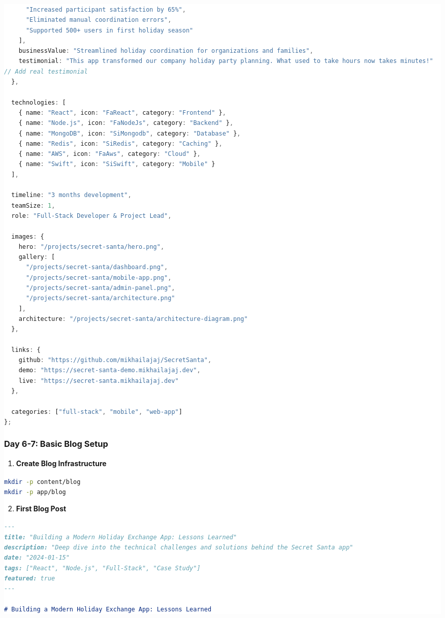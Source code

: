 ```typescript
      "Increased participant satisfaction by 65%",
      "Eliminated manual coordination errors",
      "Supported 500+ users in first holiday season"
    ],
    businessValue: "Streamlined holiday coordination for organizations and families",
    testimonial: "This app transformed our company holiday party planning. What used to take hours now takes minutes!" // Add real testimonial
  },
  
  technologies: [
    { name: "React", icon: "FaReact", category: "Frontend" },
    { name: "Node.js", icon: "FaNodeJs", category: "Backend" },
    { name: "MongoDB", icon: "SiMongodb", category: "Database" },
    { name: "Redis", icon: "SiRedis", category: "Caching" },
    { name: "AWS", icon: "FaAws", category: "Cloud" },
    { name: "Swift", icon: "SiSwift", category: "Mobile" }
  ],
  
  timeline: "3 months development",
  teamSize: 1,
  role: "Full-Stack Developer & Project Lead",
  
  images: {
    hero: "/projects/secret-santa/hero.png",
    gallery: [
      "/projects/secret-santa/dashboard.png",
      "/projects/secret-santa/mobile-app.png",
      "/projects/secret-santa/admin-panel.png",
      "/projects/secret-santa/architecture.png"
    ],
    architecture: "/projects/secret-santa/architecture-diagram.png"
  },
  
  links: {
    github: "https://github.com/mikhailajaj/SecretSanta",
    demo: "https://secret-santa-demo.mikhailajaj.dev",
    live: "https://secret-santa.mikhailajaj.dev"
  },
  
  categories: ["full-stack", "mobile", "web-app"]
};
```

### Day 6-7: Basic Blog Setup
1. **Create Blog Infrastructure**
```bash
mkdir -p content/blog
mkdir -p app/blog
```

2. **First Blog Post**
```markdown
---
title: "Building a Modern Holiday Exchange App: Lessons Learned"
description: "Deep dive into the technical challenges and solutions behind the Secret Santa app"
date: "2024-01-15"
tags: ["React", "Node.js", "Full-Stack", "Case Study"]
featured: true
---

# Building a Modern Holiday Exchange App: Lessons Learned

```